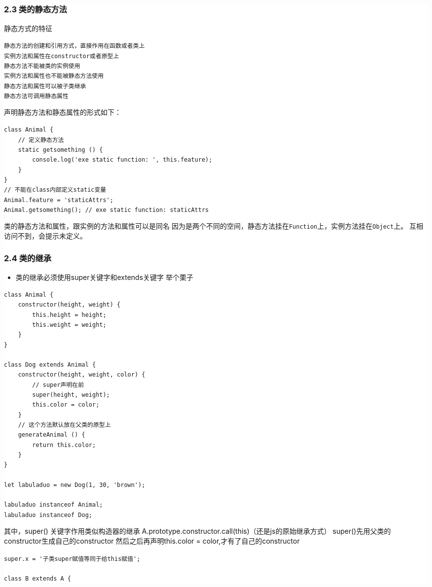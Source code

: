### 2.3 类的静态方法

静态方式的特征
```
静态方法的创建和引用方式，直接作用在函数或者类上
实例方法和属性在constructor或者原型上
静态方法不能被类的实例使用
实例方法和属性也不能被静态方法使用
静态方法和属性可以被子类继承
静态方法可调用静态属性
```
声明静态方法和静态属性的形式如下：
```
class Animal {
    // 定义静态方法
    static getsomething () {
        console.log('exe static function: ', this.feature);
    }
}
// 不能在class内部定义static变量
Animal.feature = 'staticAttrs';
Animal.getsomething(); // exe static function: staticAttrs
```
类的静态方法和属性，跟实例的方法和属性可以是同名
因为是两个不同的空间，静态方法挂在`Function`上，实例方法挂在`Object`上。
互相访问不到，会提示未定义。

### 2.4 类的继承

- 类的继承必须使用super关键字和extends关键字
举个栗子
```
class Animal {
    constructor(height, weight) {
        this.height = height;
        this.weight = weight;
    }
}

class Dog extends Animal {
    constructor(height, weight, color) {
        // super声明在前
        super(height, weight);
        this.color = color;
    }
    // 这个方法默认放在父类的原型上
    generateAnimal () {
        return this.color;
    }
}

let labuladuo = new Dog(1, 30, 'brown');

labuladuo instanceof Animal;
labuladuo instanceof Dog;

```
其中，super() 关键字作用类似构造器的继承
A.prototype.constructor.call(this)（还是js的原始继承方式）
super()先用父类的constructor生成自己的constructor
然后之后再声明this.color = color,才有了自己的constructor
```
super.x = '子类super赋值等同于给this赋值';

class B extends A {
```